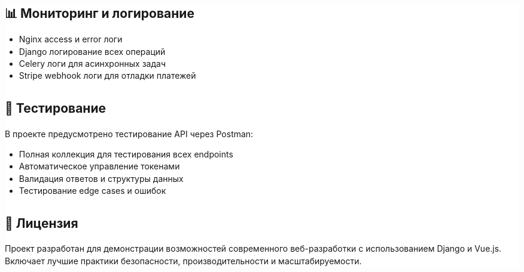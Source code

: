 ## 📊 Мониторинг и логирование

- Nginx access и error логи
- Django логирование всех операций
- Celery логи для асинхронных задач
- Stripe webhook логи для отладки платежей

## 🧪 Тестирование

В проекте предусмотрено тестирование API через Postman:
- Полная коллекция для тестирования всех endpoints
- Автоматическое управление токенами
- Валидация ответов и структуры данных
- Тестирование edge cases и ошибок

## 📝 Лицензия

Проект разработан для демонстрации возможностей современного веб-разработки с использованием Django и Vue.js. Включает лучшие практики безопасности, производительности и масштабируемости.
